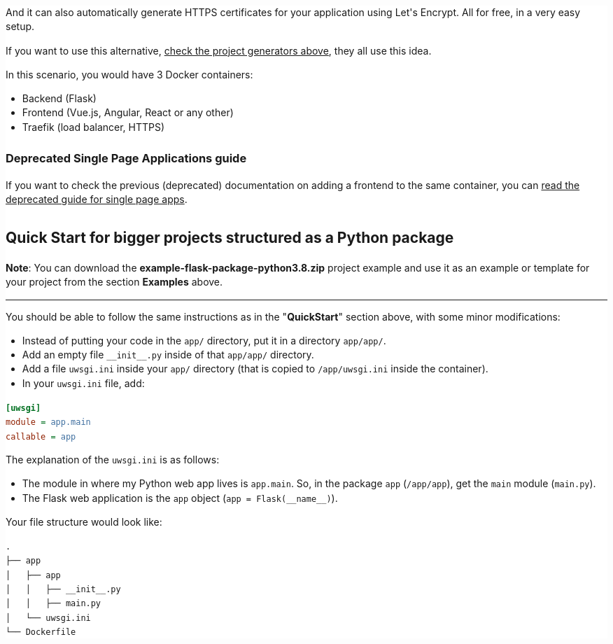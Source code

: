 And it can also automatically generate HTTPS certificates for your application using Let's Encrypt. All for free, in a very easy setup.

If you want to use this alternative, [check the project generators above](#project-generators), they all use this idea.

In this scenario, you would have 3 Docker containers:

* Backend (Flask)
* Frontend (Vue.js, Angular, React or any other)
* Traefik (load balancer, HTTPS)

### Deprecated Single Page Applications guide

If you want to check the previous (deprecated) documentation on adding a frontend to the same container, you can [read the deprecated guide for single page apps](https://github.com/tiangolo/uwsgi-nginx-flask-docker/blob/master/deprecated-single-page-apps-in-same-container.md).

## Quick Start for bigger projects structured as a Python package

**Note**: You can download the **example-flask-package-python3.8.zip** project example and use it as an example or template for your project from the section **Examples** above.

---

You should be able to follow the same instructions as in the "**QuickStart**" section above, with some minor modifications:

* Instead of putting your code in the `app/` directory, put it in a directory `app/app/`.
* Add an empty file `__init__.py` inside of that `app/app/` directory.
* Add a file `uwsgi.ini` inside your `app/` directory (that is copied to `/app/uwsgi.ini` inside the container).
* In your `uwsgi.ini` file, add:

```ini
[uwsgi]
module = app.main
callable = app
```

The explanation of the `uwsgi.ini` is as follows:

* The module in where my Python web app lives is `app.main`. So, in the package `app` (`/app/app`), get the `main` module (`main.py`).
* The Flask web application is the `app` object (`app = Flask(__name__)`).

Your file structure would look like:

```
.
├── app
│   ├── app
│   │   ├── __init__.py
│   │   ├── main.py
│   └── uwsgi.ini
└── Dockerfile
```
